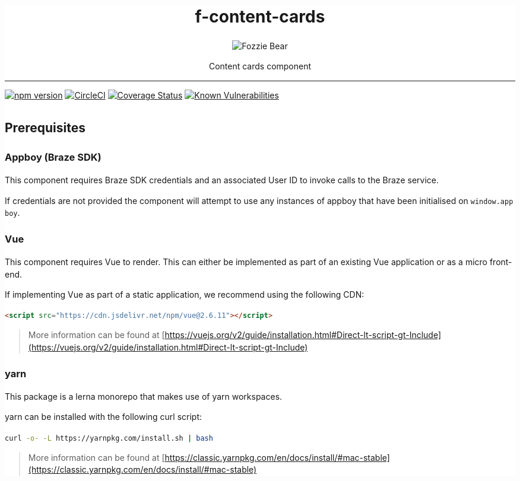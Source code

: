 <div align="center">
  <h1>f-content-cards</h1>

  <img width="125" alt="Fozzie Bear" src="../../bear.png" />

  <p>Content cards component</p>
</div>

---

[![npm version](https://badge.fury.io/js/%40justeat%2Ff-content-cards.svg)](https://badge.fury.io/js/%40justeat%2Ff-content-cards)
[![CircleCI](https://circleci.com/gh/justeat/fozzie-components.svg?style=svg)](https://circleci.com/gh/justeat/workflows/fozzie-components)
[![Coverage Status](https://coveralls.io/repos/github/justeat/f-content-cards/badge.svg)](https://coveralls.io/github/justeat/f-content-cards)
[![Known Vulnerabilities](https://snyk.io/test/github/justeat/f-content-cards/badge.svg?targetFile=package.json)](https://snyk.io/test/github/justeat/f-content-cards?targetFile=package.json)

## Prerequisites

### Appboy (Braze SDK)

This component requires Braze SDK credentials and an associated User ID to invoke calls to the Braze service.

If credentials are not provided the component will attempt to use any instances of appboy that have been initialised on `window.appboy`.

### Vue

This component requires Vue to render. This can either be implemented as part of an existing Vue application or as a micro front-end.

If implementing Vue as part of a static application, we recommend using the following CDN:

```html
<script src="https://cdn.jsdelivr.net/npm/vue@2.6.11"></script>
```

> More information can be found at [https://vuejs.org/v2/guide/installation.html#Direct-lt-script-gt-Include](https://vuejs.org/v2/guide/installation.html#Direct-lt-script-gt-Include)

### yarn

This package is a lerna monorepo that makes use of yarn workspaces.

yarn can be installed with the following curl script:

```bash
curl -o- -L https://yarnpkg.com/install.sh | bash
```

> More information can be found at [https://classic.yarnpkg.com/en/docs/install/#mac-stable](https://classic.yarnpkg.com/en/docs/install/#mac-stable)
